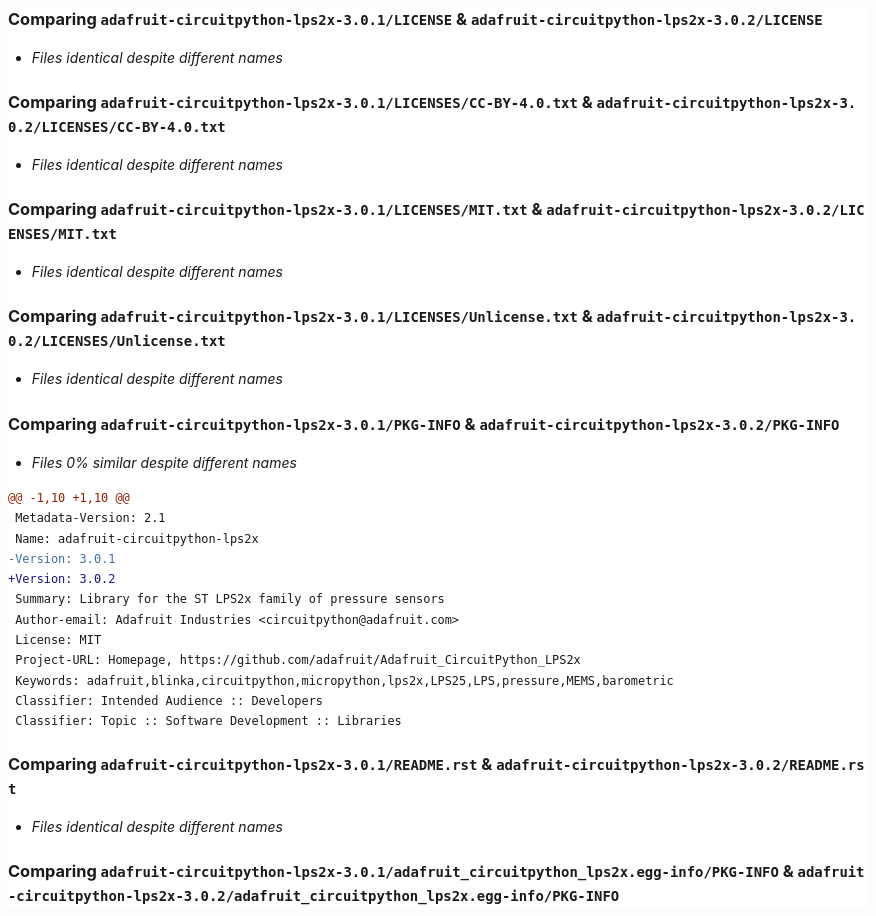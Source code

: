 ### Comparing `adafruit-circuitpython-lps2x-3.0.1/LICENSE` & `adafruit-circuitpython-lps2x-3.0.2/LICENSE`

 * *Files identical despite different names*

### Comparing `adafruit-circuitpython-lps2x-3.0.1/LICENSES/CC-BY-4.0.txt` & `adafruit-circuitpython-lps2x-3.0.2/LICENSES/CC-BY-4.0.txt`

 * *Files identical despite different names*

### Comparing `adafruit-circuitpython-lps2x-3.0.1/LICENSES/MIT.txt` & `adafruit-circuitpython-lps2x-3.0.2/LICENSES/MIT.txt`

 * *Files identical despite different names*

### Comparing `adafruit-circuitpython-lps2x-3.0.1/LICENSES/Unlicense.txt` & `adafruit-circuitpython-lps2x-3.0.2/LICENSES/Unlicense.txt`

 * *Files identical despite different names*

### Comparing `adafruit-circuitpython-lps2x-3.0.1/PKG-INFO` & `adafruit-circuitpython-lps2x-3.0.2/PKG-INFO`

 * *Files 0% similar despite different names*

```diff
@@ -1,10 +1,10 @@
 Metadata-Version: 2.1
 Name: adafruit-circuitpython-lps2x
-Version: 3.0.1
+Version: 3.0.2
 Summary: Library for the ST LPS2x family of pressure sensors
 Author-email: Adafruit Industries <circuitpython@adafruit.com>
 License: MIT
 Project-URL: Homepage, https://github.com/adafruit/Adafruit_CircuitPython_LPS2x
 Keywords: adafruit,blinka,circuitpython,micropython,lps2x,LPS25,LPS,pressure,MEMS,barometric
 Classifier: Intended Audience :: Developers
 Classifier: Topic :: Software Development :: Libraries
```

### Comparing `adafruit-circuitpython-lps2x-3.0.1/README.rst` & `adafruit-circuitpython-lps2x-3.0.2/README.rst`

 * *Files identical despite different names*

### Comparing `adafruit-circuitpython-lps2x-3.0.1/adafruit_circuitpython_lps2x.egg-info/PKG-INFO` & `adafruit-circuitpython-lps2x-3.0.2/adafruit_circuitpython_lps2x.egg-info/PKG-INFO`
